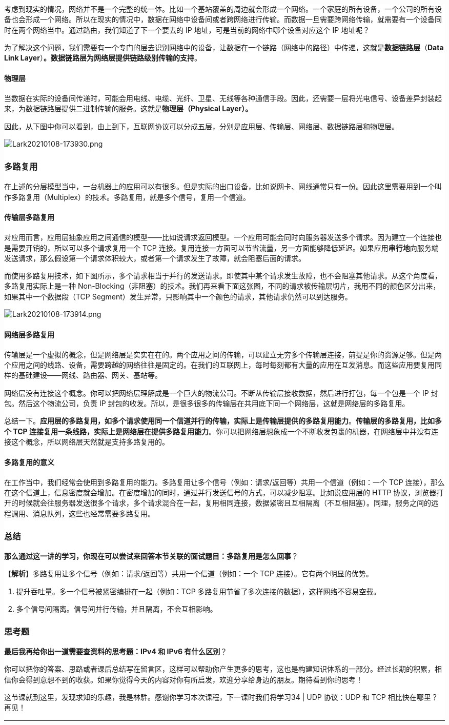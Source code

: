 <p data-nodeid="85048">考虑到现实的情况，网络并不是一个完整的统一体。比如一个基站覆盖的周边就会形成一个网络。一个家庭的所有设备，一个公司的所有设备也会形成一个网络。所以在现实的情况中，数据在网络中设备间或者跨网络进行传输。而数据一旦需要跨网络传输，就需要有一个设备同时在两个网络当中。通过路由，我们知道了下一个要去的 IP 地址，可是当前的网络中哪个设备对应这个 IP 地址呢？</p>
<p data-nodeid="85049">为了解决这个问题，我们需要有一个专门的层去识别网络中的设备，让数据在一个链路（网络中的路径）中传递，这就是<strong data-nodeid="85209">数据链路层</strong>（<strong data-nodeid="85210">Data Link Layer</strong>）<strong data-nodeid="85211">。数据链路层为网络层提供链路级别传输的支持</strong>。</p>
<h4 data-nodeid="85050">物理层</h4>
<p data-nodeid="85051">当数据在实际的设备间传递时，可能会用电线、电缆、光纤、卫星、无线等各种通信手段。因此，还需要一层将光电信号、设备差异封装起来，为数据链路层提供二进制传输的服务。这就是<strong data-nodeid="85217">物理层（Physical Layer）。</strong></p>
<p data-nodeid="85052">因此，从下图中你可以看到，由上到下，互联网协议可以分成五层，分别是应用层、传输层、网络层、数据链路层和物理层。</p>
<p data-nodeid="86843" class=""><img src="https://s0.lgstatic.com/i/image2/M01/04/F3/Cip5yF_4KLaAI5ILAADP48Fx5U4933.png" alt="Lark20210108-173930.png" data-nodeid="86846"></p>


<h3 data-nodeid="85055">多路复用</h3>
<p data-nodeid="85056">在上述的分层模型当中，一台机器上的应用可以有很多。但是实际的出口设备，比如说网卡、网线通常只有一份。因此这里需要用到一个叫作多路复用（Multiplex）的技术。多路复用，就是多个信号，复用一个信道。</p>
<h4 data-nodeid="85057">传输层多路复用</h4>
<p data-nodeid="85058">对应用而言，应用层抽象应用之间通信的模型——比如说请求返回模型。一个应用可能会同时向服务器发送多个请求。因为建立一个连接也是需要开销的，所以可以多个请求复用一个 TCP 连接。复用连接一方面可以节省流量，另一方面能够降低延迟。如果应用<strong data-nodeid="85231">串行地</strong>向服务端发送请求，那么假设第一个请求体积较大，或者第一个请求发生了故障，就会阻塞后面的请求。</p>
<p data-nodeid="85059">而使用多路复用技术，如下图所示，多个请求相当于并行的发送请求。即使其中某个请求发生故障，也不会阻塞其他请求。从这个角度看，多路复用实际上是一种 Non-Blocking（非阻塞）的技术。我们再来看下面这张图，不同的请求被传输层切片，我用不同的颜色区分出来，如果其中一个数据段（TCP Segment）发生异常，只影响其中一个颜色的请求，其他请求仍然可以到达服务。</p>
<p data-nodeid="87357" class="te-preview-highlight"><img src="https://s0.lgstatic.com/i/image2/M01/04/F5/CgpVE1_4KL-AayuCAABq3jjcwtE543.png" alt="Lark20210108-173914.png" data-nodeid="87360"></p>


<h4 data-nodeid="85062">网络层多路复用</h4>
<p data-nodeid="85063">传输层是一个虚拟的概念，但是网络层是实实在在的。两个应用之间的传输，可以建立无穷多个传输层连接，前提是你的资源足够。但是两个应用之间的线路、设备，需要跨越的网络往往是固定的。在我们的互联网上，每时每刻都有大量的应用在互发消息。而这些应用要复用同样的基础建设——网线、路由器、网关、基站等。</p>
<p data-nodeid="85064">网络层没有连接这个概念。你可以把网络层理解成是一个巨大的物流公司。不断从传输层接收数据，然后进行打包，每一个包是一个 IP 封包。然后这个物流公司，负责 IP 封包的收发。所以，是很多很多的传输层在共用底下同一个网络层，这就是网络层的多路复用。</p>
<p data-nodeid="85065">总结一下。<strong data-nodeid="85249">应用层的多路复用，如多个请求使用同一个信道并行的传输，实际上是传输层提供的多路复用能力</strong>。<strong data-nodeid="85250">传输层的多路复用，比如多个 TCP 连接复用一条线路，实际上是网络层在提供多路复用能力</strong>。你可以把网络层想象成一个不断收发包裹的机器，在网络层中并没有连接这个概念，所以网络层天然就是支持多路复用的。</p>
<h4 data-nodeid="85066">多路复用的意义</h4>
<p data-nodeid="85067">在工作当中，我们经常会使用到多路复用的能力。多路复用让多个信号（例如：请求/返回等）共用一个信道（例如：一个 TCP 连接），那么在这个信道上，信息密度就会增加。在密度增加的同时，通过并行发送信号的方式，可以减少阻塞。比如说应用层的 HTTP 协议，浏览器打开的时候就会往服务器发送很多个请求，多个请求混合在一起，复用相同连接，数据紧密且互相隔离（不互相阻塞）。同理，服务之间的远程调用、消息队列，这些也经常需要多路复用。</p>
<h3 data-nodeid="85068">总结</h3>
<p data-nodeid="85069"><strong data-nodeid="85258">那么通过这一讲的学习，你现在可以尝试来回答本节关联的面试题目：多路复用是怎么回事</strong>？</p>
<p data-nodeid="85070">【<strong data-nodeid="85264">解析</strong>】多路复用让多个信号（例如：请求/返回等）共用一个信道（例如：一个 TCP 连接）。它有两个明显的优势。</p>
<ol data-nodeid="85071">
<li data-nodeid="85072">
<p data-nodeid="85073">提升吞吐量。多一个信号被紧密编排在一起（例如：TCP 多路复用节省了多次连接的数据），这样网络不容易空载。</p>
</li>
<li data-nodeid="85074">
<p data-nodeid="85075">多个信号间隔离。信号间并行传输，并且隔离，不会互相影响。</p>
</li>
</ol>
<h3 data-nodeid="85076">思考题</h3>
<p data-nodeid="85077"><strong data-nodeid="85272">最后我再给你出一道需要查资料的思考题：IPv4 和 IPv6 有什么区别</strong>？</p>
<p data-nodeid="85078">你可以把你的答案、思路或者课后总结写在留言区，这样可以帮助你产生更多的思考，这也是构建知识体系的一部分。经过长期的积累，相信你会得到意想不到的收获。如果你觉得今天的内容对你有所启发，欢迎分享给身边的朋友。期待看到你的思考！</p>
<p data-nodeid="85079" class="">这节课就到这里，发现求知的乐趣，我是林䭽。感谢你学习本次课程，下一课时我们将学习34 | UDP 协议：UDP 和 TCP 相比快在哪里？再见！</p>

---